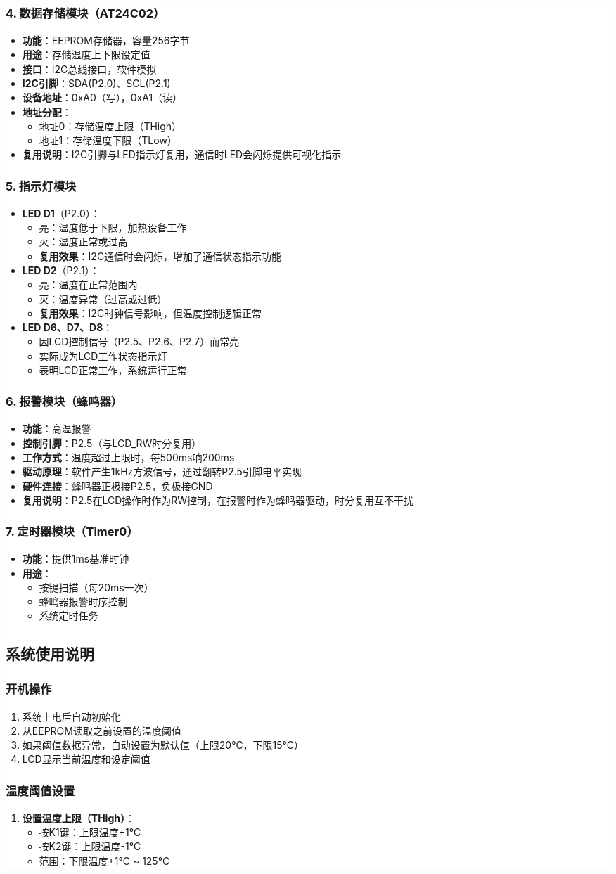 ### 4. 数据存储模块（AT24C02）
- **功能**：EEPROM存储器，容量256字节
- **用途**：存储温度上下限设定值
- **接口**：I2C总线接口，软件模拟
- **I2C引脚**：SDA(P2.0)、SCL(P2.1)
- **设备地址**：0xA0（写），0xA1（读）
- **地址分配**：
  - 地址0：存储温度上限（THigh）
  - 地址1：存储温度下限（TLow）
- **复用说明**：I2C引脚与LED指示灯复用，通信时LED会闪烁提供可视化指示

### 5. 指示灯模块
- **LED D1**（P2.0）：
  - 亮：温度低于下限，加热设备工作
  - 灭：温度正常或过高
  - **复用效果**：I2C通信时会闪烁，增加了通信状态指示功能
- **LED D2**（P2.1）：
  - 亮：温度在正常范围内
  - 灭：温度异常（过高或过低）
  - **复用效果**：I2C时钟信号影响，但温度控制逻辑正常
- **LED D6、D7、D8**：
  - 因LCD控制信号（P2.5、P2.6、P2.7）而常亮
  - 实际成为LCD工作状态指示灯
  - 表明LCD正常工作，系统运行正常

### 6. 报警模块（蜂鸣器）
- **功能**：高温报警
- **控制引脚**：P2.5（与LCD_RW时分复用）
- **工作方式**：温度超过上限时，每500ms响200ms
- **驱动原理**：软件产生1kHz方波信号，通过翻转P2.5引脚电平实现
- **硬件连接**：蜂鸣器正极接P2.5，负极接GND
- **复用说明**：P2.5在LCD操作时作为RW控制，在报警时作为蜂鸣器驱动，时分复用互不干扰

### 7. 定时器模块（Timer0）
- **功能**：提供1ms基准时钟
- **用途**：
  - 按键扫描（每20ms一次）
  - 蜂鸣器报警时序控制
  - 系统定时任务

## 系统使用说明

### 开机操作
1. 系统上电后自动初始化
2. 从EEPROM读取之前设置的温度阈值
3. 如果阈值数据异常，自动设置为默认值（上限20℃，下限15℃）
4. LCD显示当前温度和设定阈值

### 温度阈值设置
1. **设置温度上限（THigh）**：
   - 按K1键：上限温度+1℃
   - 按K2键：上限温度-1℃
   - 范围：下限温度+1℃ ~ 125℃
